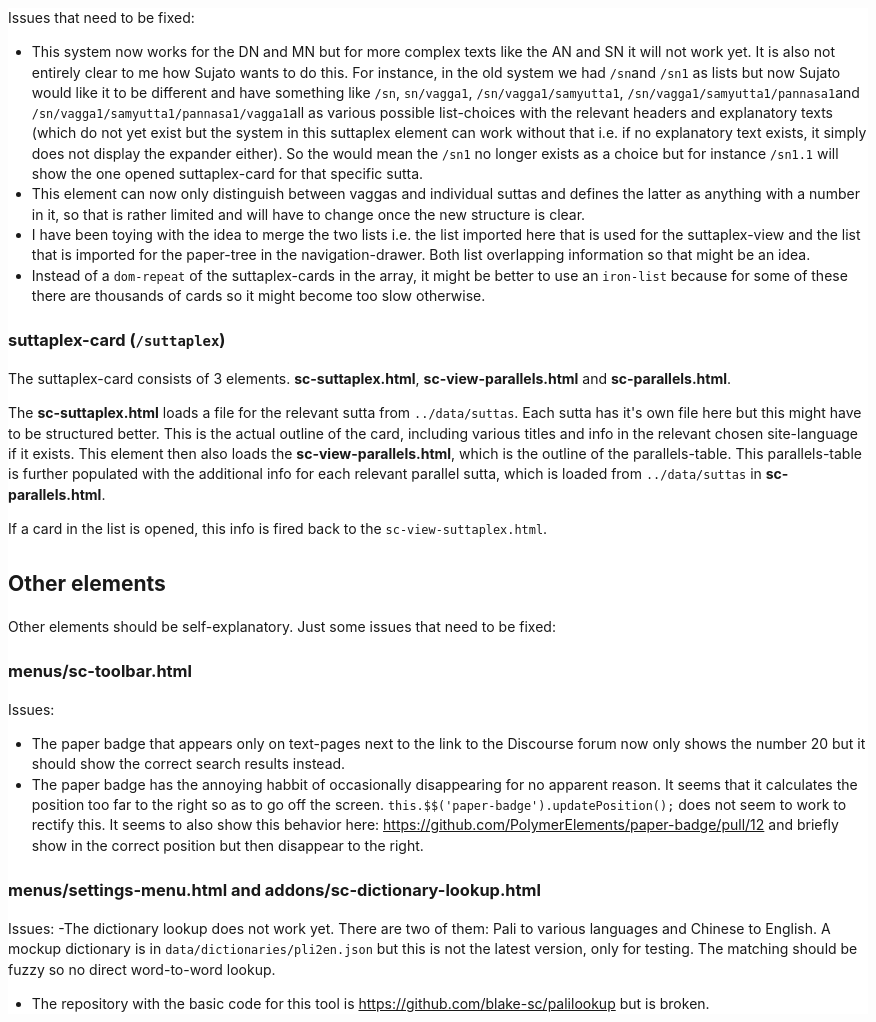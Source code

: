 Issues that need to be fixed:
  - This system now works for the DN and MN but for more complex texts like the AN and SN it will not work yet. It is also not entirely clear to me how Sujato wants to do this. For instance, in the old system we had `/sn`and `/sn1` as lists but now Sujato would like it to be different and have something like `/sn`, `sn/vagga1`, `/sn/vagga1/samyutta1`, `/sn/vagga1/samyutta1/pannasa1`and `/sn/vagga1/samyutta1/pannasa1/vagga1`all as various possible list-choices with the relevant headers and explanatory texts (which do not yet exist but the system in this suttaplex element can work without that i.e. if no explanatory text exists, it simply does not display the expander either). So the would mean the `/sn1` no longer exists as a choice but for instance `/sn1.1` will show the one opened suttaplex-card for that specific sutta.
  - This element can now only distinguish between vaggas and individual suttas and defines the latter as anything with a number in it, so that is rather limited and will have to change once the new structure is clear.
  - I have been toying with the idea to merge the two lists i.e. the list imported here that is used for the suttaplex-view and the list that is imported for the paper-tree in the navigation-drawer. Both list overlapping information so that might be an idea.
  - Instead of a `dom-repeat` of the suttaplex-cards in the array, it might be better to use an `iron-list` because for some of these there are thousands of cards so it might become too slow otherwise.

### suttaplex-card (`/suttaplex`)
The suttaplex-card consists of 3 elements. **sc-suttaplex.html**, **sc-view-parallels.html** and **sc-parallels.html**.

The **sc-suttaplex.html** loads a file for the relevant sutta from `../data/suttas`. Each sutta has it's own file here but this might have to be structured better. This is the actual outline of the card, including various titles and info in the relevant chosen site-language if it exists. 
This element then also loads the **sc-view-parallels.html**, which is the outline of the parallels-table.
This parallels-table is further populated with the additional info for each relevant parallel sutta, which is loaded from `../data/suttas` in **sc-parallels.html**.

If a card in the list is opened, this info is fired back to the `sc-view-suttaplex.html`.


## Other elements
Other elements should be self-explanatory. Just some issues that need to be fixed:

### menus/sc-toolbar.html
Issues:
  - The paper badge that appears only on text-pages next to the link to the Discourse forum now only shows the number 20 but it should show the correct search results instead.
  - The paper badge has the annoying habbit of occasionally disappearing for no apparent reason. It seems that it calculates the position too far to the right so as to go off the screen. `this.$$('paper-badge').updatePosition();` does not seem to work to rectify this. It seems to also show this behavior here: https://github.com/PolymerElements/paper-badge/pull/12 and briefly show in the correct position but then disappear to the right.

### menus/settings-menu.html and addons/sc-dictionary-lookup.html
Issues: 
    -The dictionary lookup does not work yet. There are two of them: Pali to various languages and Chinese to English. A mockup dictionary is in `data/dictionaries/pli2en.json` but this is not the latest version, only for testing. The matching should be fuzzy so no direct word-to-word lookup.
  - The repository with the basic code for this tool is https://github.com/blake-sc/palilookup but is broken.
